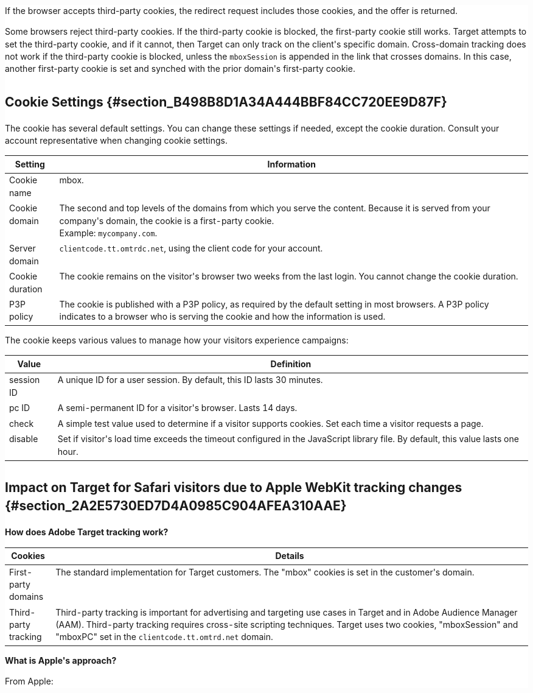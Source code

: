 If the browser accepts third-party cookies, the redirect request includes those cookies, and the offer is returned.

Some browsers reject third-party cookies. If the third-party cookie is blocked, the first-party cookie still works. Target attempts to set the third-party cookie, and if it cannot, then Target can only track on the client's specific domain. Cross-domain tracking does not work if the third-party cookie is blocked, unless the `mboxSession` is appended in the link that crosses domains. In this case, another first-party cookie is set and synched with the prior domain's first-party cookie.

## Cookie Settings {#section_B498B8D1A34A444BBF84CC720EE9D87F}

The cookie has several default settings. You can change these settings if needed, except the cookie duration. Consult your account representative when changing cookie settings.

| Setting | Information |
|--- |--- |
|Cookie name|mbox.|
|Cookie domain|The second and top levels of the domains from which you serve the content. Because it is served from your company's domain, the cookie is a first-party cookie.<br />Example: `mycompany.com`.|
|Server domain|`clientcode.tt.omtrdc.net`, using the client code for your account.|
|Cookie duration|The cookie remains on the visitor's browser two weeks from the last login. You cannot change the cookie duration.|
|P3P policy|The cookie is published with a P3P policy, as required by the default setting in most browsers. A P3P policy indicates to a browser who is serving the cookie and how the information is used.|

The cookie keeps various values to manage how your visitors experience campaigns:

| Value | Definition |
|--- |--- |
|session ID|A unique ID for a user session. By default, this ID lasts 30 minutes.|
|pc ID|A semi-permanent ID for a visitor's browser. Lasts 14 days.|
|check|A simple test value used to determine if a visitor supports cookies. Set each time a visitor requests a page.|
|disable|Set if visitor's load time exceeds the timeout configured in the JavaScript library file. By default, this value lasts one hour.|

## Impact on Target for Safari visitors due to Apple WebKit tracking changes {#section_2A2E5730ED7D4A0985C904AFEA310AAE}

**How does Adobe Target tracking work?**

| Cookies | Details |
|--- |--- |
|First-party domains|The standard implementation for Target customers. The "mbox" cookies is set in the customer's domain.|
|Third-party tracking|Third-party tracking is important for advertising and targeting use cases in Target and in Adobe Audience Manager (AAM). Third-party tracking requires cross-site scripting techniques. Target uses two cookies, "mboxSession" and "mboxPC" set in the `clientcode.tt.omtrd.net` domain.|
**What is Apple's approach?**

From Apple:
